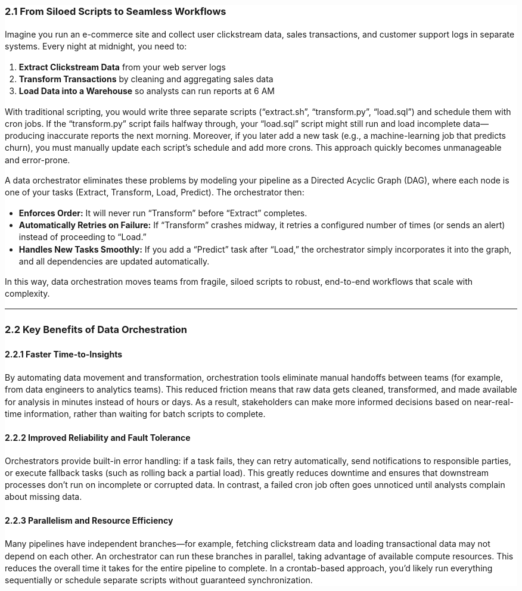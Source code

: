 ### 2.1 From Siloed Scripts to Seamless Workflows

Imagine you run an e-commerce site and collect user clickstream data, sales transactions, and customer support logs in separate systems. Every night at midnight, you need to:

1. **Extract Clickstream Data** from your web server logs
2. **Transform Transactions** by cleaning and aggregating sales data
3. **Load Data into a Warehouse** so analysts can run reports at 6 AM

With traditional scripting, you would write three separate scripts (“extract.sh”, “transform.py”, “load.sql”) and schedule them with cron jobs. If the “transform.py” script fails halfway through, your “load.sql” script might still run and load incomplete data—producing inaccurate reports the next morning. Moreover, if you later add a new task (e.g., a machine-learning job that predicts churn), you must manually update each script’s schedule and add more crons. This approach quickly becomes unmanageable and error-prone.

A data orchestrator eliminates these problems by modeling your pipeline as a Directed Acyclic Graph (DAG), where each node is one of your tasks (Extract, Transform, Load, Predict). The orchestrator then:

- **Enforces Order:** It will never run “Transform” before “Extract” completes.
- **Automatically Retries on Failure:** If “Transform” crashes midway, it retries a configured number of times (or sends an alert) instead of proceeding to “Load.”
- **Handles New Tasks Smoothly:** If you add a “Predict” task after “Load,” the orchestrator simply incorporates it into the graph, and all dependencies are updated automatically.

In this way, data orchestration moves teams from fragile, siloed scripts to robust, end-to-end workflows that scale with complexity.

------

### 2.2 Key Benefits of Data Orchestration

#### 2.2.1 Faster Time-to-Insights

By automating data movement and transformation, orchestration tools eliminate manual handoffs between teams (for example, from data engineers to analytics teams). This reduced friction means that raw data gets cleaned, transformed, and made available for analysis in minutes instead of hours or days. As a result, stakeholders can make more informed decisions based on near-real-time information, rather than waiting for batch scripts to complete.

#### 2.2.2 Improved Reliability and Fault Tolerance

Orchestrators provide built-in error handling: if a task fails, they can retry automatically, send notifications to responsible parties, or execute fallback tasks (such as rolling back a partial load). This greatly reduces downtime and ensures that downstream processes don’t run on incomplete or corrupted data. In contrast, a failed cron job often goes unnoticed until analysts complain about missing data.

#### 2.2.3 Parallelism and Resource Efficiency

Many pipelines have independent branches—for example, fetching clickstream data and loading transactional data may not depend on each other. An orchestrator can run these branches in parallel, taking advantage of available compute resources. This reduces the overall time it takes for the entire pipeline to complete. In a crontab-based approach, you’d likely run everything sequentially or schedule separate scripts without guaranteed synchronization.

